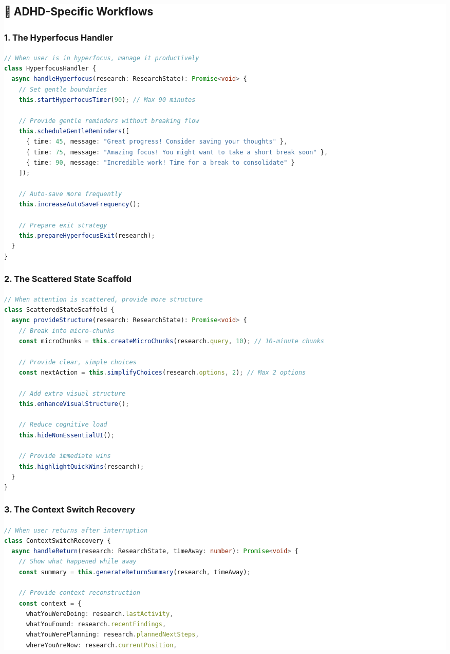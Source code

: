 ## 🔄 **ADHD-Specific Workflows**

### **1. The Hyperfocus Handler**
```typescript
// When user is in hyperfocus, manage it productively
class HyperfocusHandler {
  async handleHyperfocus(research: ResearchState): Promise<void> {
    // Set gentle boundaries
    this.startHyperfocusTimer(90); // Max 90 minutes

    // Provide gentle reminders without breaking flow
    this.scheduleGentleReminders([
      { time: 45, message: "Great progress! Consider saving your thoughts" },
      { time: 75, message: "Amazing focus! You might want to take a short break soon" },
      { time: 90, message: "Incredible work! Time for a break to consolidate" }
    ]);

    // Auto-save more frequently
    this.increaseAutoSaveFrequency();

    // Prepare exit strategy
    this.prepareHyperfocusExit(research);
  }
}
```

### **2. The Scattered State Scaffold**
```typescript
// When attention is scattered, provide more structure
class ScatteredStateScaffold {
  async provideStructure(research: ResearchState): Promise<void> {
    // Break into micro-chunks
    const microChunks = this.createMicroChunks(research.query, 10); // 10-minute chunks

    // Provide clear, simple choices
    const nextAction = this.simplifyChoices(research.options, 2); // Max 2 options

    // Add extra visual structure
    this.enhanceVisualStructure();

    // Reduce cognitive load
    this.hideNonEssentialUI();

    // Provide immediate wins
    this.highlightQuickWins(research);
  }
}
```

### **3. The Context Switch Recovery**
```typescript
// When user returns after interruption
class ContextSwitchRecovery {
  async handleReturn(research: ResearchState, timeAway: number): Promise<void> {
    // Show what happened while away
    const summary = this.generateReturnSummary(research, timeAway);

    // Provide context reconstruction
    const context = {
      whatYouWereDoing: research.lastActivity,
      whatYouFound: research.recentFindings,
      whatYouWerePlanning: research.plannedNextSteps,
      whereYouAreNow: research.currentPosition,
```